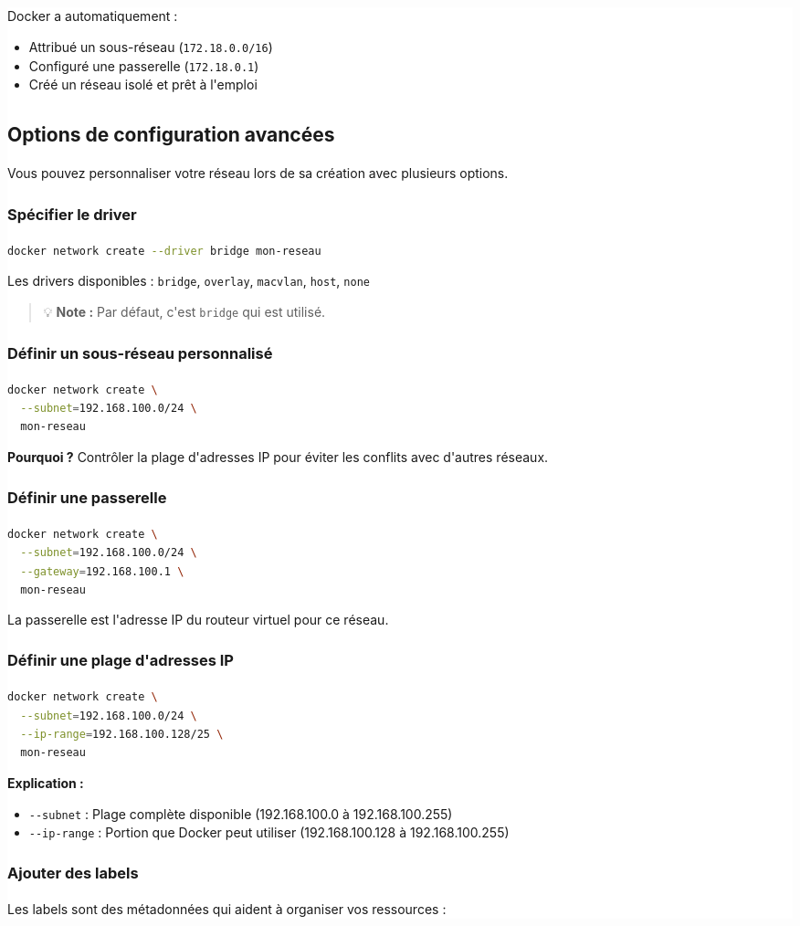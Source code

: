 Docker a automatiquement :
- Attribué un sous-réseau (`172.18.0.0/16`)
- Configuré une passerelle (`172.18.0.1`)
- Créé un réseau isolé et prêt à l'emploi

## Options de configuration avancées

Vous pouvez personnaliser votre réseau lors de sa création avec plusieurs options.

### Spécifier le driver

```bash
docker network create --driver bridge mon-reseau
```

Les drivers disponibles : `bridge`, `overlay`, `macvlan`, `host`, `none`

> 💡 **Note :** Par défaut, c'est `bridge` qui est utilisé.

### Définir un sous-réseau personnalisé

```bash
docker network create \
  --subnet=192.168.100.0/24 \
  mon-reseau
```

**Pourquoi ?** Contrôler la plage d'adresses IP pour éviter les conflits avec d'autres réseaux.

### Définir une passerelle

```bash
docker network create \
  --subnet=192.168.100.0/24 \
  --gateway=192.168.100.1 \
  mon-reseau
```

La passerelle est l'adresse IP du routeur virtuel pour ce réseau.

### Définir une plage d'adresses IP

```bash
docker network create \
  --subnet=192.168.100.0/24 \
  --ip-range=192.168.100.128/25 \
  mon-reseau
```

**Explication :**
- `--subnet` : Plage complète disponible (192.168.100.0 à 192.168.100.255)
- `--ip-range` : Portion que Docker peut utiliser (192.168.100.128 à 192.168.100.255)

### Ajouter des labels

Les labels sont des métadonnées qui aident à organiser vos ressources :
